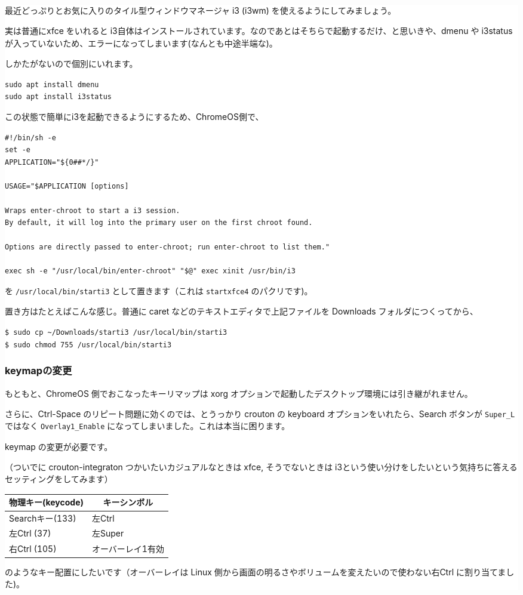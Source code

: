 最近どっぷりとお気に入りのタイル型ウィンドウマネージャ i3 (i3wm) を使えるようにしてみましょう。

実は普通にxfce をいれると i3自体はインストールされています。なのであとはそちらで起動するだけ、と思いきや、dmenu や i3status が入っていないため、エラーになってしまいます(なんとも中途半端な)。

しかたがないので個別にいれます。

```
sudo apt install dmenu
sudo apt install i3status
```

この状態で簡単にi3を起動できるようにするため、ChromeOS側で、

```
#!/bin/sh -e
set -e
APPLICATION="${0##*/}"

USAGE="$APPLICATION [options]

Wraps enter-chroot to start a i3 session.
By default, it will log into the primary user on the first chroot found.

Options are directly passed to enter-chroot; run enter-chroot to list them."

exec sh -e "/usr/local/bin/enter-chroot" "$@" exec xinit /usr/bin/i3
```

を `/usr/local/bin/starti3` として置きます（これは `startxfce4` のパクリです)。

置き方はたとえばこんな感じ。普通に caret などのテキストエディタで上記ファイルを Downloads フォルダにつくってから、
```
$ sudo cp ~/Downloads/starti3 /usr/local/bin/starti3
$ sudo chmod 755 /usr/local/bin/starti3
```

### keymapの変更

もともと、ChromeOS 側でおこなったキーリマップは xorg オプションで起動したデスクトップ環境には引き継がれません。

さらに、Ctrl-Space のリピート問題に効くのでは、とうっかり crouton の keyboard オプションをいれたら、Search ボタンが `Super_L` ではなく `Overlay1_Enable` になってしまいました。これは本当に困ります。

keymap の変更が必要です。

（ついでに crouton-integraton つかいたいカジュアルなときは xfce, そうでないときは i3という使い分けをしたいという気持ちに答えるセッティングをしてみます）

|物理キー(keycode)|キーシンボル|
|--------------|------------|
|Searchキー(133)| 左Ctrl   |
|左Ctrl (37)| 左Super|
|右Ctrl (105) | オーバーレイ1有効|

のようなキー配置にしたいです（オーバーレイは  Linux 側から画面の明るさやボリュームを変えたいので使わない右Ctrl に割り当てました)。

